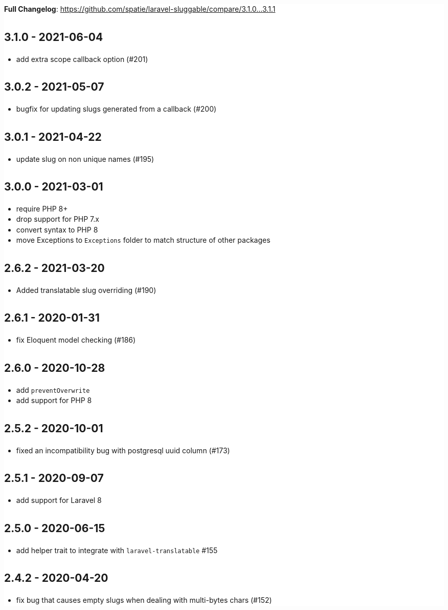 **Full Changelog**: https://github.com/spatie/laravel-sluggable/compare/3.1.0...3.1.1

## 3.1.0 - 2021-06-04

- add extra scope callback option (#201)

## 3.0.2 - 2021-05-07

- bugfix for updating slugs generated from a callback (#200)

## 3.0.1 - 2021-04-22

- update slug on non unique names (#195)

## 3.0.0 - 2021-03-01

- require PHP 8+
- drop support for PHP 7.x
- convert syntax to PHP 8
- move Exceptions to `Exceptions` folder to match structure of other packages

## 2.6.2 - 2021-03-20

- Added translatable slug overriding (#190)

## 2.6.1 - 2020-01-31

- fix Eloquent model checking (#186)

## 2.6.0 - 2020-10-28

- add `preventOverwrite`
- add support for PHP 8

## 2.5.2 - 2020-10-01

- fixed an incompatibility bug with postgresql uuid column (#173)

## 2.5.1 - 2020-09-07

- add support for Laravel 8

## 2.5.0 - 2020-06-15

- add helper trait to integrate with `laravel-translatable` #155

## 2.4.2 - 2020-04-20

- fix bug that causes empty slugs when dealing with multi-bytes chars (#152)
